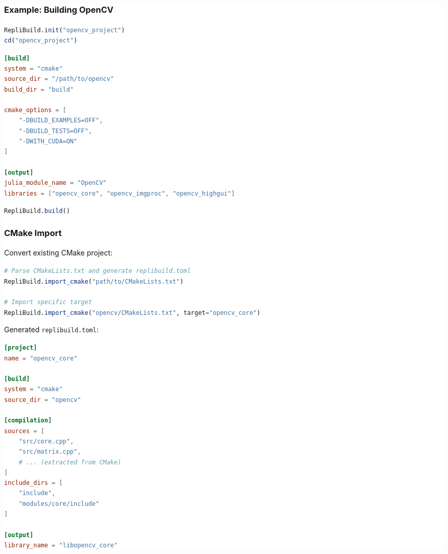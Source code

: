 ```toml
```

### Example: Building OpenCV

```julia
RepliBuild.init("opencv_project")
cd("opencv_project")
```

```toml
[build]
system = "cmake"
source_dir = "/path/to/opencv"
build_dir = "build"

cmake_options = [
    "-DBUILD_EXAMPLES=OFF",
    "-DBUILD_TESTS=OFF",
    "-DWITH_CUDA=ON"
]

[output]
julia_module_name = "OpenCV"
libraries = ["opencv_core", "opencv_imgproc", "opencv_highgui"]
```

```julia
RepliBuild.build()
```

### CMake Import

Convert existing CMake project:

```julia
# Parse CMakeLists.txt and generate replibuild.toml
RepliBuild.import_cmake("path/to/CMakeLists.txt")

# Import specific target
RepliBuild.import_cmake("opencv/CMakeLists.txt", target="opencv_core")
```

Generated `replibuild.toml`:

```toml
[project]
name = "opencv_core"

[build]
system = "cmake"
source_dir = "opencv"

[compilation]
sources = [
    "src/core.cpp",
    "src/matrix.cpp",
    # ... (extracted from CMake)
]
include_dirs = [
    "include",
    "modules/core/include"
]

[output]
library_name = "libopencv_core"
```
